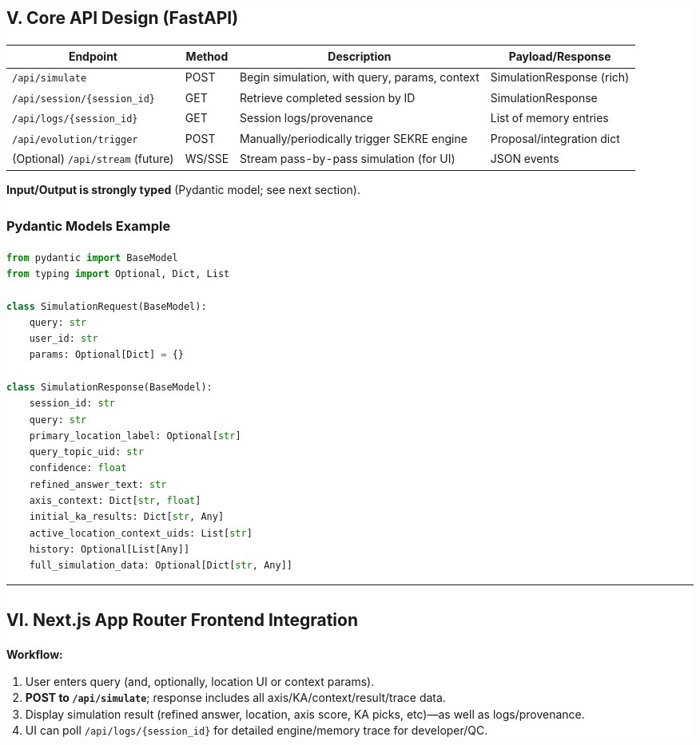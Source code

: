 
## **V. Core API Design (FastAPI)**

| Endpoint                              | Method | Description                                     | Payload/Response         |
|----------------------------------------|--------|-------------------------------------------------|--------------------------|
| `/api/simulate`                       | POST   | Begin simulation, with query, params, context   | SimulationResponse (rich)|
| `/api/session/{session_id}`            | GET    | Retrieve completed session by ID                | SimulationResponse       |
| `/api/logs/{session_id}`               | GET    | Session logs/provenance                         | List of memory entries   |
| `/api/evolution/trigger`               | POST   | Manually/periodically trigger SEKRE engine      | Proposal/integration dict|
| (Optional) `/api/stream` (future)      | WS/SSE | Stream pass-by-pass simulation (for UI)         | JSON events              |

**Input/Output is strongly typed** (Pydantic model; see next section).

### **Pydantic Models Example**

```python
from pydantic import BaseModel
from typing import Optional, Dict, List

class SimulationRequest(BaseModel):
    query: str
    user_id: str
    params: Optional[Dict] = {}

class SimulationResponse(BaseModel):
    session_id: str
    query: str
    primary_location_label: Optional[str]
    query_topic_uid: str
    confidence: float
    refined_answer_text: str
    axis_context: Dict[str, float]
    initial_ka_results: Dict[str, Any]
    active_location_context_uids: List[str]
    history: Optional[List[Any]]
    full_simulation_data: Optional[Dict[str, Any]]
```

---

## **VI. Next.js App Router Frontend Integration**

**Workflow:**
1. User enters query (and, optionally, location UI or context params).
2. **POST to `/api/simulate`**; response includes all axis/KA/context/result/trace data.
3. Display simulation result (refined answer, location, axis score, KA picks, etc)—as well as logs/provenance.
4. UI can poll `/api/logs/{session_id}` for detailed engine/memory trace for developer/QC.
